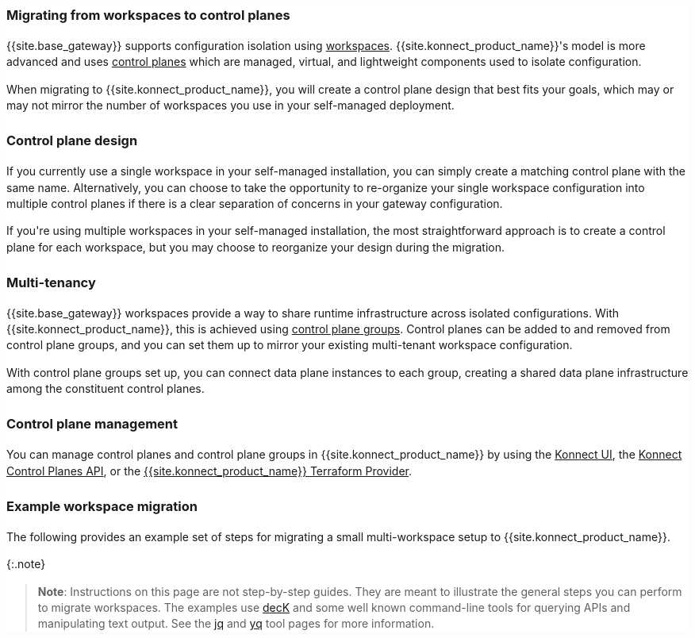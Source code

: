 ### Migrating from workspaces to control planes

{{site.base_gateway}} supports configuration isolation using
[workspaces](/gateway/latest/kong-enterprise/workspaces/).
{{site.konnect_product_name}}'s model is more advanced and uses
[control planes](/konnect/gateway-manager/#control-planes) which are managed, virtual, and lightweight
components used to isolate configuration. 

When migrating to {{site.konnect_product_name}}, you will create a control plane design that 
best fits your goals, which may or may not mirror the number of workspaces you
use in your self-managed deployment.

### Control plane design

If you currently use a single workspace in your self-managed installation,
you can simply create a matching control plane with the same name. Alternatively, 
you can choose to take the opportunity to re-organize your single workspace configuration 
into multiple control planes if there is a clear separation of concerns in your gateway configuration.

If you're using multiple workspaces in your self-managed installation, the most straightforward
approach is to create a control plane for each workspace, but you may choose to reorganize your 
design during the migration.

### Multi-tenancy

{{site.base_gateway}} workspaces provide a way to share runtime infrastructure across isolated configurations.
With {{site.konnect_product_name}}, this is achieved using 
[control plane groups](/konnect/gateway-manager/control-plane-groups/). Control planes can be added to
and removed from control plane groups, and you can set them up to mirror your existing multi-tenant workspace configuration. 

With control plane groups set up, you can connect data plane instances to each group, creating
a shared data plane infrastructure among the constituent control planes.

### Control plane management 

You can manage control planes and control plane groups in {{site.konnect_product_name}} by using the [Konnect UI](/konnect/gateway-manager/), the
[Konnect Control Planes API](/konnect/api/control-planes/latest/), or the 
[{{site.konnect_product_name}} Terraform Provider](https://registry.terraform.io/providers/Kong/konnect/latest).

### Example workspace migration

The following provides an example set of steps for migrating a small multi-workspace setup to 
{{site.konnect_product_name}}.

{:.note}
> **Note**: Instructions on this page are not step-by-step guides. They are meant to illustrate the general steps 
you can perform to migrate workspaces. The examples use [decK](/deck/latest/) and some well known command-line tools for 
querying APIs and manipulating text output. See the [jq](https://jqlang.github.io/jq/) and [yq](https://github.com/mikefarah/yq) 
tool pages for more information.
